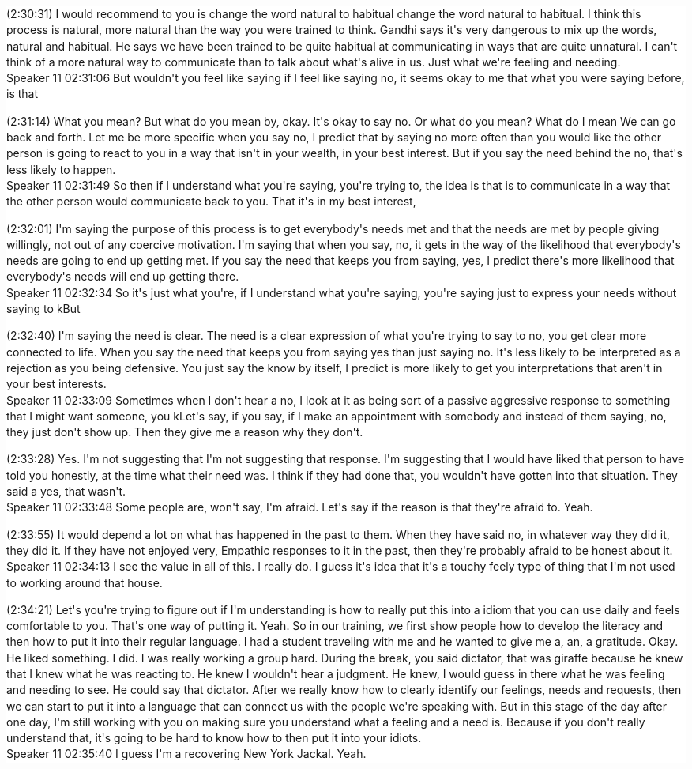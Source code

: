 (2:30:31)
I would recommend to you is change the word natural to habitual change the word natural to habitual. I think this process is natural, more natural than the way you were trained to think. Gandhi says it's very dangerous to mix up the words, natural and habitual. He says we have been trained to be quite habitual at communicating in ways that are quite unnatural. I can't think of a more natural way to communicate than to talk about what's alive in us. Just what we're feeling and needing.  
Speaker 11    02:31:06    But wouldn't you feel like saying if I feel like saying no, it seems okay to me that what you were saying before, is that  

(2:31:14)
What you mean? But what do you mean by, okay. It's okay to say no. Or what do you mean? What do I mean We can go back and forth. Let me be more specific when you say no, I predict that by saying no more often than you would like the other person is going to react to you in a way that isn't in your wealth, in your best interest. But if you say the need behind the no, that's less likely to happen.  
Speaker 11    02:31:49    So then if I understand what you're saying, you're trying to, the idea is that is to communicate in a way that the other person would communicate back to you. That it's in my best interest,  

(2:32:01)
I'm saying the purpose of this process is to get everybody's needs met and that the needs are met by people giving willingly, not out of any coercive motivation. I'm saying that when you say, no, it gets in the way of the likelihood that everybody's needs are going to end up getting met. If you say the need that keeps you from saying, yes, I predict there's more likelihood that everybody's needs will end up getting there.  
Speaker 11    02:32:34    So it's just what you're, if I understand what you're saying, you're saying just to express your needs without saying to kBut  

(2:32:40)
I'm saying the need is clear. The need is a clear expression of what you're trying to say to no, you get clear more connected to life. When you say the need that keeps you from saying yes than just saying no. It's less likely to be interpreted as a rejection as you being defensive. You just say the know by itself, I predict is more likely to get you interpretations that aren't in your best interests.  
Speaker 11    02:33:09    Sometimes when I don't hear a no, I look at it as being sort of a passive aggressive response to something that I might want someone, you kLet's say, if you say, if I make an appointment with somebody and instead of them saying, no, they just don't show up. Then they give me a reason why they don't.  

(2:33:28)
Yes. I'm not suggesting that I'm not suggesting that response. I'm suggesting that I would have liked that person to have told you honestly, at the time what their need was. I think if they had done that, you wouldn't have gotten into that situation. They said a yes, that wasn't.  
Speaker 11    02:33:48    Some people are, won't say, I'm afraid. Let's say if the reason is that they're afraid to. Yeah.  

(2:33:55)
It would depend a lot on what has happened in the past to them. When they have said no, in whatever way they did it, they did it. If they have not enjoyed very, Empathic responses to it in the past, then they're probably afraid to be honest about it.  
Speaker 11    02:34:13    I see the value in all of this. I really do. I guess it's idea that it's a touchy feely type of thing that I'm not used to working around that house.  

(2:34:21)
Let's you're trying to figure out if I'm understanding is how to really put this into a idiom that you can use daily and feels comfortable to you. That's one way of putting it. Yeah. So in our training, we first show people how to develop the literacy and then how to put it into their regular language. I had a student traveling with me and he wanted to give me a, an, a gratitude. Okay. He liked something. I did. I was really working a group hard. During the break, you said dictator, that was giraffe because he knew that I knew what he was reacting to. He knew I wouldn't hear a judgment. He knew, I would guess in there what he was feeling and needing to see. He could say that dictator. After we really know how to clearly identify our feelings, needs and requests, then we can start to put it into a language that can connect us with the people we're speaking with. But in this stage of the day after one day, I'm still working with you on making sure you understand what a feeling and a need is. Because if you don't really understand that, it's going to be hard to know how to then put it into your idiots.  
Speaker 11    02:35:40    I guess I'm a recovering New York Jackal. Yeah.  
